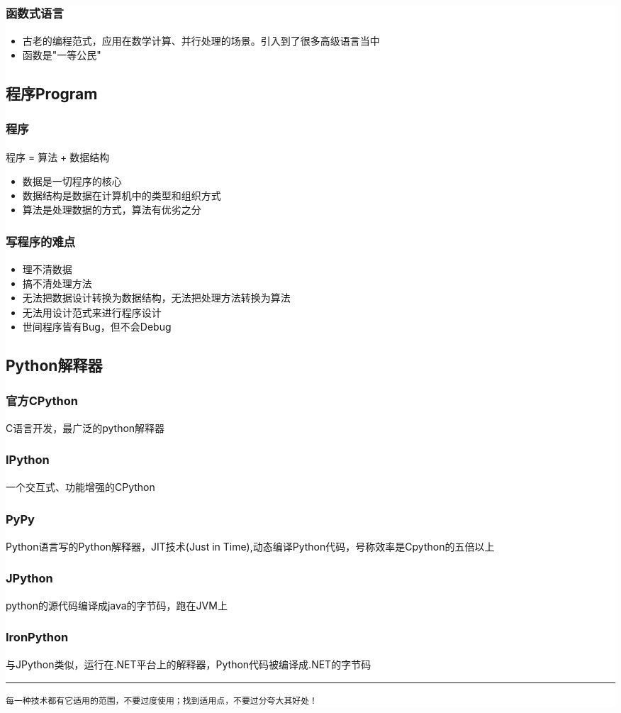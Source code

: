 ### 函数式语言
- 古老的编程范式，应用在数学计算、并行处理的场景。引入到了很多高级语言当中
- 函数是"一等公民"

## 程序Program
### 程序
程序 = 算法 + 数据结构
- 数据是一切程序的核心
- 数据结构是数据在计算机中的类型和组织方式
- 算法是处理数据的方式，算法有优劣之分
### 写程序的难点
- 理不清数据
- 搞不清处理方法
- 无法把数据设计转换为数据结构，无法把处理方法转换为算法
- 无法用设计范式来进行程序设计
- 世间程序皆有Bug，但不会Debug

## Python解释器
### 官方CPython
C语言开发，最广泛的python解释器
### IPython
一个交互式、功能增强的CPython
### PyPy
Python语言写的Python解释器，JIT技术(Just in Time),动态编译Python代码，号称效率是Cpython的五倍以上
### JPython
python的源代码编译成java的字节码，跑在JVM上
### IronPython
与JPython类似，运行在.NET平台上的解释器，Python代码被编译成.NET的字节码


----

```
每一种技术都有它适用的范围，不要过度使用；找到适用点，不要过分夸大其好处！
```
